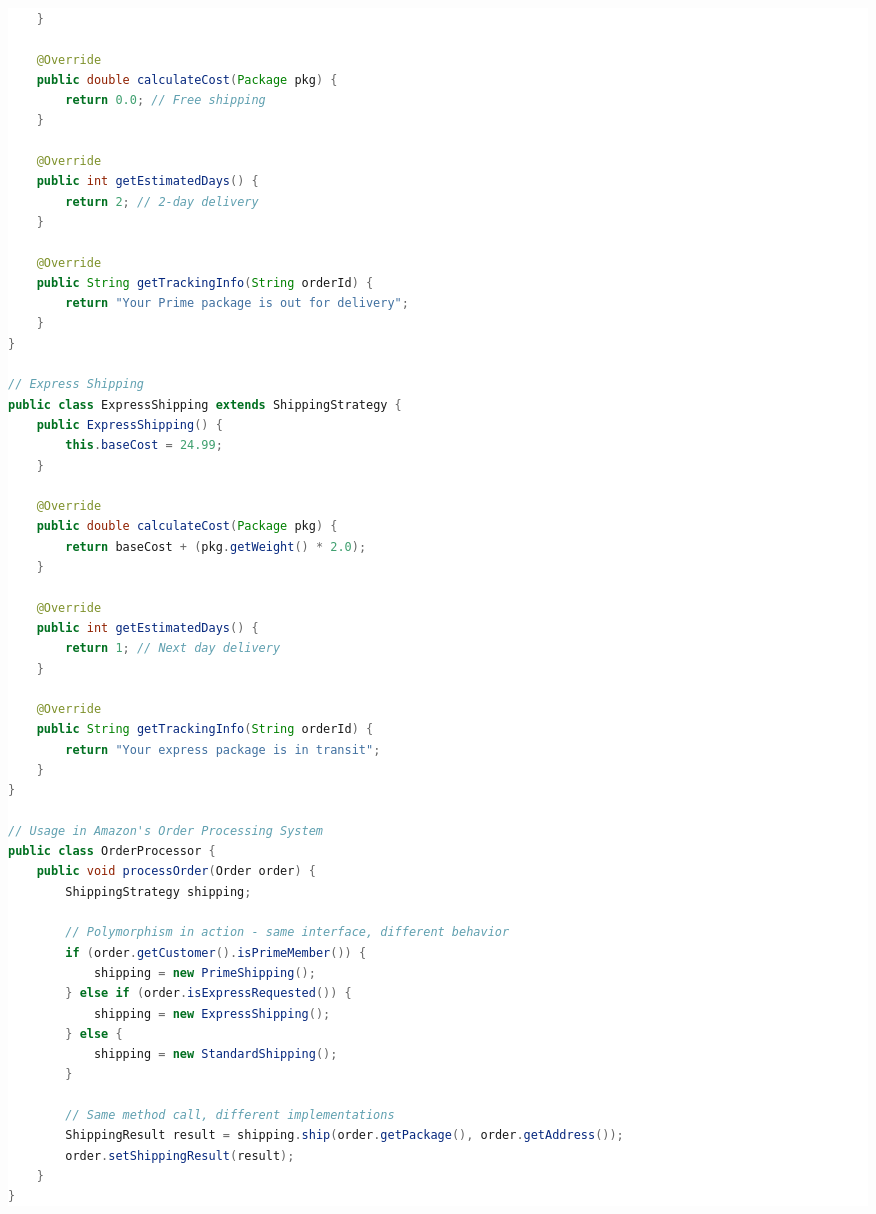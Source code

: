 ```java
    }
    
    @Override
    public double calculateCost(Package pkg) {
        return 0.0; // Free shipping
    }
    
    @Override
    public int getEstimatedDays() {
        return 2; // 2-day delivery
    }
    
    @Override
    public String getTrackingInfo(String orderId) {
        return "Your Prime package is out for delivery";
    }
}

// Express Shipping
public class ExpressShipping extends ShippingStrategy {
    public ExpressShipping() {
        this.baseCost = 24.99;
    }
    
    @Override
    public double calculateCost(Package pkg) {
        return baseCost + (pkg.getWeight() * 2.0);
    }
    
    @Override
    public int getEstimatedDays() {
        return 1; // Next day delivery
    }
    
    @Override
    public String getTrackingInfo(String orderId) {
        return "Your express package is in transit";
    }
}

// Usage in Amazon's Order Processing System
public class OrderProcessor {
    public void processOrder(Order order) {
        ShippingStrategy shipping;
        
        // Polymorphism in action - same interface, different behavior
        if (order.getCustomer().isPrimeMember()) {
            shipping = new PrimeShipping();
        } else if (order.isExpressRequested()) {
            shipping = new ExpressShipping();
        } else {
            shipping = new StandardShipping();
        }
        
        // Same method call, different implementations
        ShippingResult result = shipping.ship(order.getPackage(), order.getAddress());
        order.setShippingResult(result);
    }
}
```
